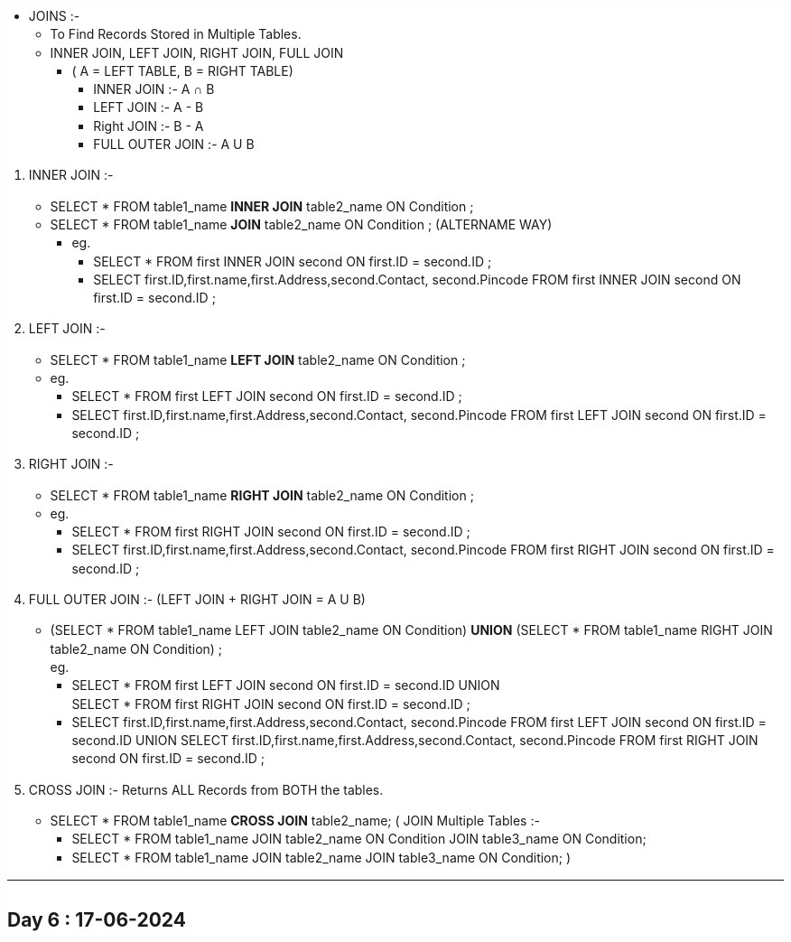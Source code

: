 - JOINS :-
	- To Find Records Stored in Multiple Tables.  
   	- INNER JOIN, LEFT JOIN, RIGHT JOIN, FULL JOIN
    	- ( A = LEFT TABLE, B = RIGHT TABLE)
	        - INNER JOIN :- A ∩ B 
	        - LEFT JOIN :- A - B
	        - Right JOIN :- B - A
	        - FULL OUTER JOIN :- A U B

1. INNER JOIN :-
    - SELECT * FROM table1_name **INNER JOIN** table2_name ON Condition ;
    - SELECT * FROM table1_name **JOIN** table2_name ON Condition ; (ALTERNAME WAY) 
     	- eg.  
     		- SELECT * FROM first INNER JOIN second ON first.ID = second.ID ;
     		- SELECT first.ID,first.name,first.Address,second.Contact, second.Pincode FROM first INNER JOIN second ON first.ID = second.ID ;
2. LEFT JOIN :-
    - SELECT * FROM table1_name **LEFT JOIN** table2_name ON Condition ;
  	- eg.
  		- SELECT * FROM first LEFT JOIN second ON first.ID = second.ID ;
        - SELECT first.ID,first.name,first.Address,second.Contact, second.Pincode FROM first LEFT JOIN second ON first.ID = second.ID ;

3. RIGHT JOIN :-
    - SELECT * FROM table1_name **RIGHT JOIN** table2_name ON Condition ;
 	- eg.
        - SELECT * FROM first RIGHT JOIN second ON first.ID = second.ID ;
     	- SELECT first.ID,first.name,first.Address,second.Contact, second.Pincode FROM first RIGHT JOIN second ON first.ID = second.ID ;

4. FULL OUTER JOIN :- (LEFT JOIN + RIGHT JOIN = A U B) 
    - (SELECT * FROM table1_name LEFT JOIN table2_name ON Condition) **UNION** (SELECT * FROM table1_name RIGHT JOIN table2_name ON Condition) ;  
    eg.  
        - SELECT * FROM first LEFT JOIN second ON first.ID = second.ID
            UNION                
        SELECT * FROM first RIGHT JOIN second ON first.ID = second.ID ;
        - SELECT first.ID,first.name,first.Address,second.Contact, second.Pincode FROM first LEFT JOIN second ON first.ID = second.ID 
            UNION
        SELECT first.ID,first.name,first.Address,second.Contact, second.Pincode FROM first RIGHT JOIN second ON first.ID = second.ID ;

5. CROSS JOIN :- Returns ALL Records from BOTH the tables. 
    - SELECT * FROM table1_name **CROSS JOIN** table2_name;
    ( JOIN Multiple Tables :-
        - SELECT * FROM table1_name JOIN table2_name ON Condition JOIN table3_name ON Condition;
        - SELECT * FROM table1_name JOIN table2_name JOIN table3_name ON Condition; )

---

## Day 6 : 17-06-2024

